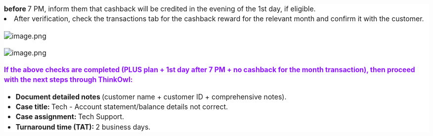   <strong class="ghq-card-content__bold" data-ghq-card-content-type="BOLD">
   before
  </strong>
  7 PM, inform them that cashback will be credited in the evening of the 1st day, if eligible.
 </li>
 <li class="ghq-card-content__numbered-list-item" data-ghq-card-content-type="NUMBERED_LIST_ITEM" id="Cs6LC917RzvN">
  After verification, check the transactions tab for the cashback reward for the relevant month and confirm it with the customer.
 </li>
</ol>
<p class="ghq-card-content__paragraph" data-ghq-card-content-type="paragraph" id="vnc5VHV7sxT5">
 <span class="ghq-card-content__image-container">
  <img alt="image.png" class="ghq-card-content__image" data-ghq-card-content-image-filename="image.png" data-ghq-card-content-type="IMAGE" src="/collections/WIO PERSONAL/resources/image.png" style="width:1896px" width="1896"/>
 </span>
</p>
<p class="ghq-card-content__paragraph" data-ghq-card-content-type="paragraph" id="cNyKyj7roLkv">
 <span class="ghq-card-content__image-container">
  <img alt="image.png" class="ghq-card-content__image" data-ghq-card-content-image-filename="image.png" data-ghq-card-content-type="IMAGE" src="/collections/WIO PERSONAL/resources/image.png" style="width:2084px" width="2084"/>
 </span>
</p>
<p class="ghq-card-content__paragraph ghq-is-empty" data-ghq-card-content-type="paragraph" id="bvc3zh8K1Bia">
</p>
<p class="ghq-card-content__paragraph" data-ghq-card-content-type="paragraph" id="tdNFaRL3BZ6n">
 <strong class="ghq-card-content__bold" data-ghq-card-content-type="BOLD">
  <span class="ghq-card-content__text-color" data-ghq-card-content-type="TEXT_COLOR" style="color:#9013fe">
   If the above checks are completed (PLUS plan + 1st day after 7 PM + no cashback for the month transaction), then proceed with the next steps through ThinkOwl:
  </span>
 </strong>
</p>
<ul class="ghq-card-content__bulleted-list" data-ghq-card-content-type="BULLETED_LIST">
 <li class="ghq-card-content__bulleted-list-item" data-ghq-card-content-type="BULLETED_LIST_ITEM" id="DVFrzSN5p95P">
  <strong class="ghq-card-content__bold" data-ghq-card-content-type="BOLD">
   Document detailed notes
  </strong>
  (customer name + customer ID + comprehensive notes).
 </li>
 <li class="ghq-card-content__bulleted-list-item" data-ghq-card-content-type="BULLETED_LIST_ITEM" id="1nIM4DLtQETY">
  <strong class="ghq-card-content__bold" data-ghq-card-content-type="BOLD">
   Case title:
  </strong>
  Tech - Account statement/balance details not correct.
 </li>
 <li class="ghq-card-content__bulleted-list-item" data-ghq-card-content-type="BULLETED_LIST_ITEM" id="xSapxR9ZsbBT">
  <strong class="ghq-card-content__bold" data-ghq-card-content-type="BOLD">
   Case assignment:
  </strong>
  Tech Support.
 </li>
 <li class="ghq-card-content__bulleted-list-item" data-ghq-card-content-type="BULLETED_LIST_ITEM" id="hFNCbK3WzYb9">
  <strong class="ghq-card-content__bold" data-ghq-card-content-type="BOLD">
   Turnaround time (TAT):
  </strong>
  2 business days.
 </li>